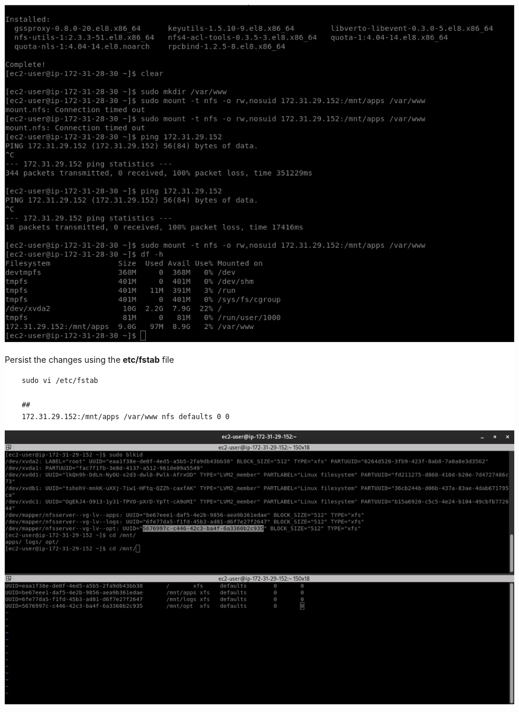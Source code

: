  ![EC2 Instances](https://github.com/scholarship-task/tooling/blob/master/project-07/screenshots/project7-mount-nfs.png)

Persist the changes using the **etc/fstab** file

```
    sudo vi /etc/fstab

    ##
    172.31.29.152:/mnt/apps /var/www nfs defaults 0 0

 ```
 ![EC2 Instances](https://github.com/scholarship-task/tooling/blob/master/project-07/screenshots/project7-etc-fstab.png)